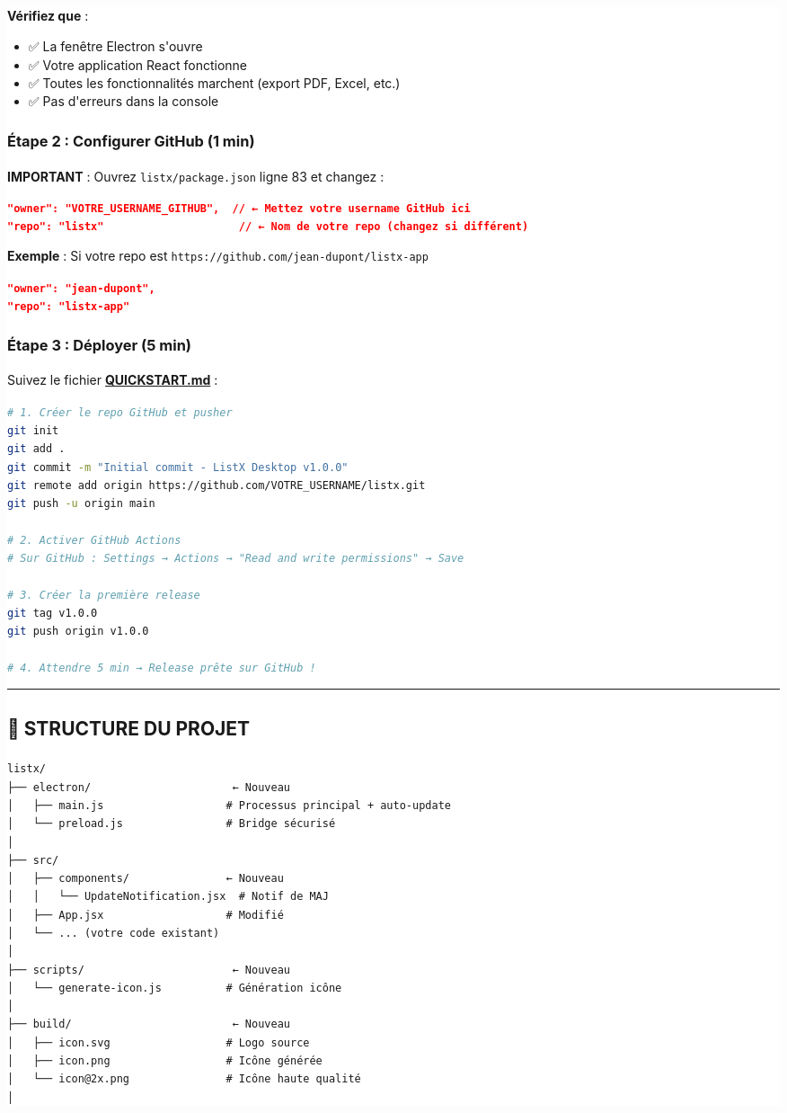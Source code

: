 **Vérifiez que** :
- ✅ La fenêtre Electron s'ouvre
- ✅ Votre application React fonctionne
- ✅ Toutes les fonctionnalités marchent (export PDF, Excel, etc.)
- ✅ Pas d'erreurs dans la console

### Étape 2 : Configurer GitHub (1 min)

**IMPORTANT** : Ouvrez `listx/package.json` ligne 83 et changez :

```json
"owner": "VOTRE_USERNAME_GITHUB",  // ← Mettez votre username GitHub ici
"repo": "listx"                     // ← Nom de votre repo (changez si différent)
```

**Exemple** : Si votre repo est `https://github.com/jean-dupont/listx-app`
```json
"owner": "jean-dupont",
"repo": "listx-app"
```

### Étape 3 : Déployer (5 min)

Suivez le fichier **[QUICKSTART.md](listx/QUICKSTART.md)** :

```bash
# 1. Créer le repo GitHub et pusher
git init
git add .
git commit -m "Initial commit - ListX Desktop v1.0.0"
git remote add origin https://github.com/VOTRE_USERNAME/listx.git
git push -u origin main

# 2. Activer GitHub Actions
# Sur GitHub : Settings → Actions → "Read and write permissions" → Save

# 3. Créer la première release
git tag v1.0.0
git push origin v1.0.0

# 4. Attendre 5 min → Release prête sur GitHub !
```

---

## 📂 STRUCTURE DU PROJET

```
listx/
├── electron/                      ← Nouveau
│   ├── main.js                   # Processus principal + auto-update
│   └── preload.js                # Bridge sécurisé
│
├── src/
│   ├── components/               ← Nouveau
│   │   └── UpdateNotification.jsx  # Notif de MAJ
│   ├── App.jsx                   # Modifié
│   └── ... (votre code existant)
│
├── scripts/                       ← Nouveau
│   └── generate-icon.js          # Génération icône
│
├── build/                         ← Nouveau
│   ├── icon.svg                  # Logo source
│   ├── icon.png                  # Icône générée
│   └── icon@2x.png               # Icône haute qualité
│
```